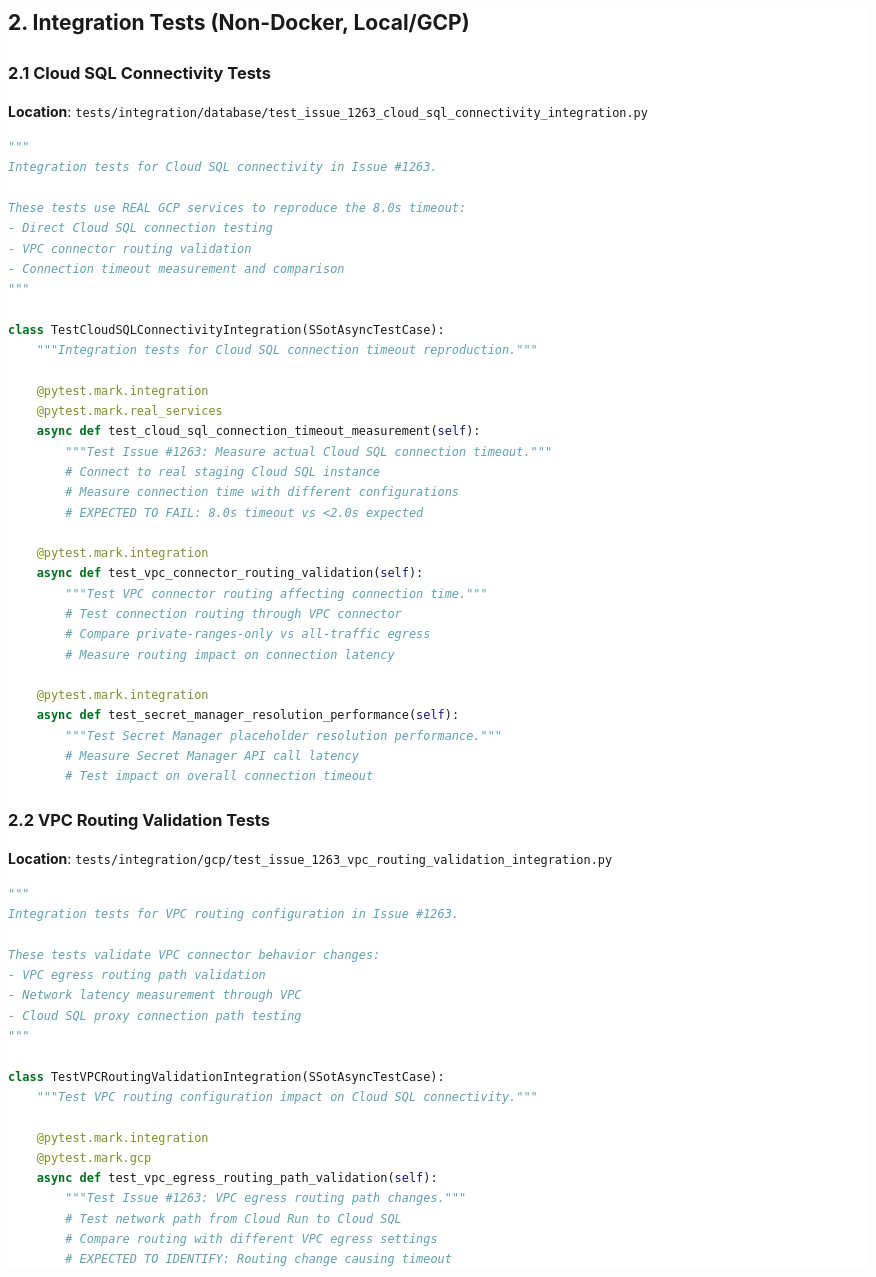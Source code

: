 ## 2. Integration Tests (Non-Docker, Local/GCP)

### 2.1 Cloud SQL Connectivity Tests
**Location**: `tests/integration/database/test_issue_1263_cloud_sql_connectivity_integration.py`

```python
"""
Integration tests for Cloud SQL connectivity in Issue #1263.

These tests use REAL GCP services to reproduce the 8.0s timeout:
- Direct Cloud SQL connection testing
- VPC connector routing validation
- Connection timeout measurement and comparison
"""

class TestCloudSQLConnectivityIntegration(SSotAsyncTestCase):
    """Integration tests for Cloud SQL connection timeout reproduction."""

    @pytest.mark.integration
    @pytest.mark.real_services
    async def test_cloud_sql_connection_timeout_measurement(self):
        """Test Issue #1263: Measure actual Cloud SQL connection timeout."""
        # Connect to real staging Cloud SQL instance
        # Measure connection time with different configurations
        # EXPECTED TO FAIL: 8.0s timeout vs <2.0s expected

    @pytest.mark.integration
    async def test_vpc_connector_routing_validation(self):
        """Test VPC connector routing affecting connection time."""
        # Test connection routing through VPC connector
        # Compare private-ranges-only vs all-traffic egress
        # Measure routing impact on connection latency

    @pytest.mark.integration
    async def test_secret_manager_resolution_performance(self):
        """Test Secret Manager placeholder resolution performance."""
        # Measure Secret Manager API call latency
        # Test impact on overall connection timeout
```

### 2.2 VPC Routing Validation Tests
**Location**: `tests/integration/gcp/test_issue_1263_vpc_routing_validation_integration.py`

```python
"""
Integration tests for VPC routing configuration in Issue #1263.

These tests validate VPC connector behavior changes:
- VPC egress routing path validation
- Network latency measurement through VPC
- Cloud SQL proxy connection path testing
"""

class TestVPCRoutingValidationIntegration(SSotAsyncTestCase):
    """Test VPC routing configuration impact on Cloud SQL connectivity."""

    @pytest.mark.integration
    @pytest.mark.gcp
    async def test_vpc_egress_routing_path_validation(self):
        """Test Issue #1263: VPC egress routing path changes."""
        # Test network path from Cloud Run to Cloud SQL
        # Compare routing with different VPC egress settings
        # EXPECTED TO IDENTIFY: Routing change causing timeout
```